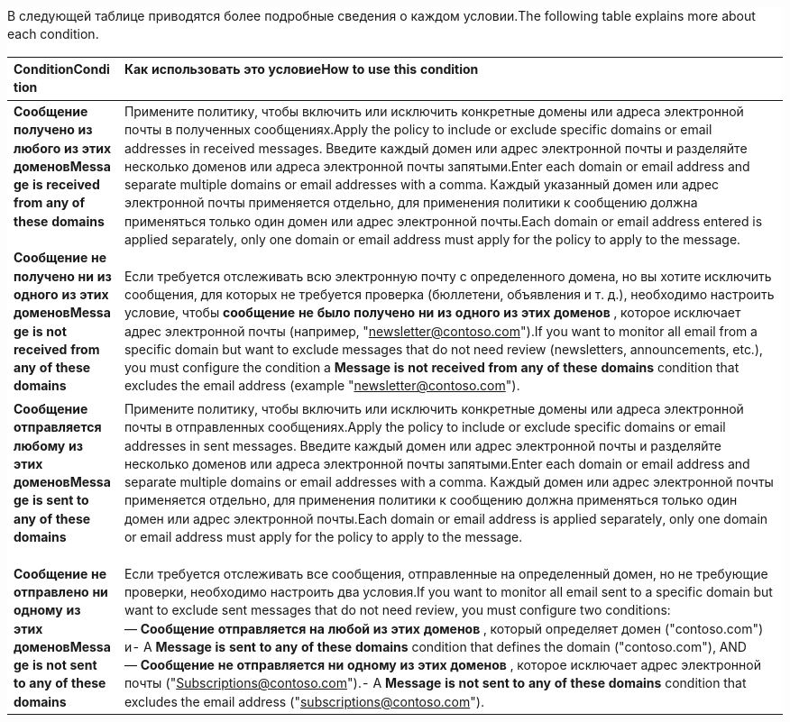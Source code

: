 <span data-ttu-id="2dde1-220">В следующей таблице приводятся более подробные сведения о каждом условии.</span><span class="sxs-lookup"><span data-stu-id="2dde1-220">The following table explains more about each condition.</span></span>
  
|<span data-ttu-id="2dde1-221">**Condition**</span><span class="sxs-lookup"><span data-stu-id="2dde1-221">**Condition**</span></span>|<span data-ttu-id="2dde1-222">**Как использовать это условие**</span><span class="sxs-lookup"><span data-stu-id="2dde1-222">**How to use this condition**</span></span>|
|:-----|:-----|
| <span data-ttu-id="2dde1-223">**Сообщение получено из любого из этих доменов**</span><span class="sxs-lookup"><span data-stu-id="2dde1-223">**Message is received from any of these domains**</span></span>  <br><br> <span data-ttu-id="2dde1-224">**Сообщение не получено ни из одного из этих доменов**</span><span class="sxs-lookup"><span data-stu-id="2dde1-224">**Message is not received from any of these domains**</span></span> | <span data-ttu-id="2dde1-225">Примените политику, чтобы включить или исключить конкретные домены или адреса электронной почты в полученных сообщениях.</span><span class="sxs-lookup"><span data-stu-id="2dde1-225">Apply the policy to include or exclude specific domains or email addresses in received messages.</span></span> <span data-ttu-id="2dde1-226">Введите каждый домен или адрес электронной почты и разделяйте несколько доменов или адреса электронной почты запятыми.</span><span class="sxs-lookup"><span data-stu-id="2dde1-226">Enter each domain or email address and separate multiple domains or email addresses with a comma.</span></span> <span data-ttu-id="2dde1-227">Каждый указанный домен или адрес электронной почты применяется отдельно, для применения политики к сообщению должна применяться только один домен или адрес электронной почты.</span><span class="sxs-lookup"><span data-stu-id="2dde1-227">Each domain or email address entered is applied separately, only one domain or email address must apply for the policy to apply to the message.</span></span> <br><br> <span data-ttu-id="2dde1-228">Если требуется отслеживать всю электронную почту с определенного домена, но вы хотите исключить сообщения, для которых не требуется проверка (бюллетени, объявления и т. д.), необходимо настроить условие, чтобы **сообщение не было получено ни из одного из этих доменов** , которое исключает адрес электронной почты (например, "newsletter@contoso.com").</span><span class="sxs-lookup"><span data-stu-id="2dde1-228">If you want to monitor all email from a specific domain but want to exclude messages that do not need review (newsletters, announcements, etc.), you must configure the condition a **Message is not received from any of these domains** condition that excludes the email address (example "newsletter@contoso.com").</span></span> |
| <span data-ttu-id="2dde1-229">**Сообщение отправляется любому из этих доменов**</span><span class="sxs-lookup"><span data-stu-id="2dde1-229">**Message is sent to any of these domains**</span></span>  <br><br> <span data-ttu-id="2dde1-230">**Сообщение не отправлено ни одному из этих доменов**</span><span class="sxs-lookup"><span data-stu-id="2dde1-230">**Message is not sent to any of these domains**</span></span> | <span data-ttu-id="2dde1-231">Примените политику, чтобы включить или исключить конкретные домены или адреса электронной почты в отправленных сообщениях.</span><span class="sxs-lookup"><span data-stu-id="2dde1-231">Apply the policy to include or exclude specific domains or email addresses in sent messages.</span></span> <span data-ttu-id="2dde1-232">Введите каждый домен или адрес электронной почты и разделяйте несколько доменов или адреса электронной почты запятыми.</span><span class="sxs-lookup"><span data-stu-id="2dde1-232">Enter each domain or email address and separate multiple domains or email addresses with a comma.</span></span> <span data-ttu-id="2dde1-233">Каждый домен или адрес электронной почты применяется отдельно, для применения политики к сообщению должна применяться только один домен или адрес электронной почты.</span><span class="sxs-lookup"><span data-stu-id="2dde1-233">Each domain or email address is applied separately, only one domain or email address must apply for the policy to apply to the message.</span></span> <br><br> <span data-ttu-id="2dde1-234">Если требуется отслеживать все сообщения, отправленные на определенный домен, но не требующие проверки, необходимо настроить два условия.</span><span class="sxs-lookup"><span data-stu-id="2dde1-234">If you want to monitor all email sent to a specific domain but want to exclude sent messages that do not need review, you must configure two conditions:</span></span> <br> <span data-ttu-id="2dde1-235">— **Сообщение отправляется на любой из этих доменов** , который определяет домен ("contoso.com") и</span><span class="sxs-lookup"><span data-stu-id="2dde1-235">- A **Message is sent to any of these domains** condition that defines the domain ("contoso.com"), AND</span></span> <br> <span data-ttu-id="2dde1-236">— **Сообщение не отправляется ни одному из этих доменов** , которое исключает адрес электронной почты ("Subscriptions@contoso.com").</span><span class="sxs-lookup"><span data-stu-id="2dde1-236">- A **Message is not sent to any of these domains** condition that excludes the email address ("subscriptions@contoso.com").</span></span> |